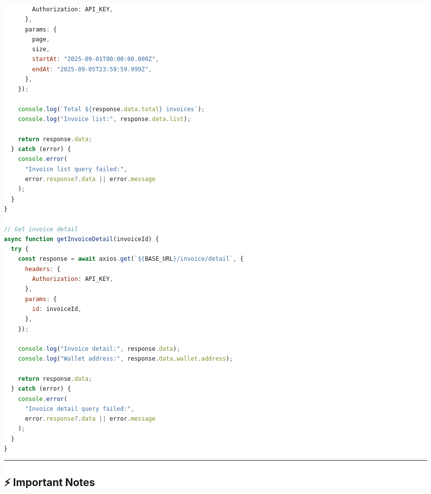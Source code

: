 ```javascript
        Authorization: API_KEY,
      },
      params: {
        page,
        size,
        startAt: "2025-09-01T00:00:00.000Z",
        endAt: "2025-09-05T23:59:59.999Z",
      },
    });

    console.log(`Total ${response.data.total} invoices`);
    console.log("Invoice list:", response.data.list);

    return response.data;
  } catch (error) {
    console.error(
      "Invoice list query failed:",
      error.response?.data || error.message
    );
  }
}

// Get invoice detail
async function getInvoiceDetail(invoiceId) {
  try {
    const response = await axios.get(`${BASE_URL}/invoice/detail`, {
      headers: {
        Authorization: API_KEY,
      },
      params: {
        id: invoiceId,
      },
    });

    console.log("Invoice detail:", response.data);
    console.log("Wallet address:", response.data.wallet.address);

    return response.data;
  } catch (error) {
    console.error(
      "Invoice detail query failed:",
      error.response?.data || error.message
    );
  }
}
```

---

## ⚡ Important Notes

